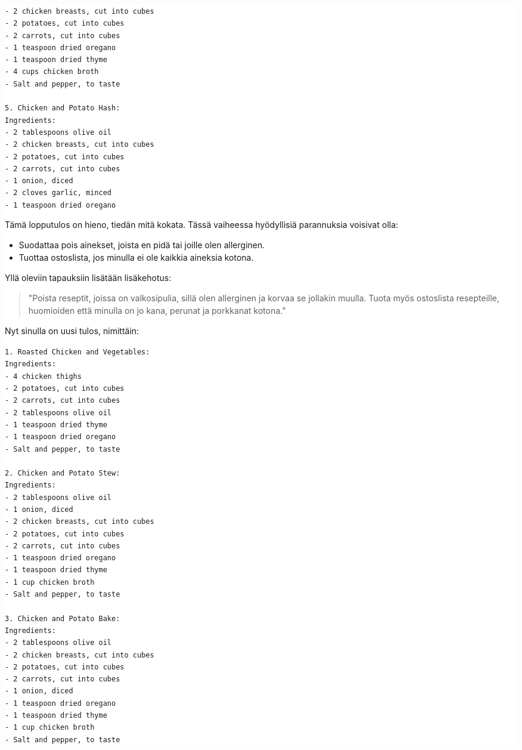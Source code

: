 ```output
- 2 chicken breasts, cut into cubes
- 2 potatoes, cut into cubes
- 2 carrots, cut into cubes
- 1 teaspoon dried oregano
- 1 teaspoon dried thyme
- 4 cups chicken broth
- Salt and pepper, to taste

5. Chicken and Potato Hash:
Ingredients:
- 2 tablespoons olive oil
- 2 chicken breasts, cut into cubes
- 2 potatoes, cut into cubes
- 2 carrots, cut into cubes
- 1 onion, diced
- 2 cloves garlic, minced
- 1 teaspoon dried oregano
```

Tämä lopputulos on hieno, tiedän mitä kokata. Tässä vaiheessa hyödyllisiä parannuksia voisivat olla:

- Suodattaa pois ainekset, joista en pidä tai joille olen allerginen.
- Tuottaa ostoslista, jos minulla ei ole kaikkia aineksia kotona.

Yllä oleviin tapauksiin lisätään lisäkehotus:

> "Poista reseptit, joissa on valkosipulia, sillä olen allerginen ja korvaa se jollakin muulla. Tuota myös ostoslista resepteille, huomioiden että minulla on jo kana, perunat ja porkkanat kotona."

Nyt sinulla on uusi tulos, nimittäin:

```output
1. Roasted Chicken and Vegetables:
Ingredients:
- 4 chicken thighs
- 2 potatoes, cut into cubes
- 2 carrots, cut into cubes
- 2 tablespoons olive oil
- 1 teaspoon dried thyme
- 1 teaspoon dried oregano
- Salt and pepper, to taste

2. Chicken and Potato Stew:
Ingredients:
- 2 tablespoons olive oil
- 1 onion, diced
- 2 chicken breasts, cut into cubes
- 2 potatoes, cut into cubes
- 2 carrots, cut into cubes
- 1 teaspoon dried oregano
- 1 teaspoon dried thyme
- 1 cup chicken broth
- Salt and pepper, to taste

3. Chicken and Potato Bake:
Ingredients:
- 2 tablespoons olive oil
- 2 chicken breasts, cut into cubes
- 2 potatoes, cut into cubes
- 2 carrots, cut into cubes
- 1 onion, diced
- 1 teaspoon dried oregano
- 1 teaspoon dried thyme
- 1 cup chicken broth
- Salt and pepper, to taste
```